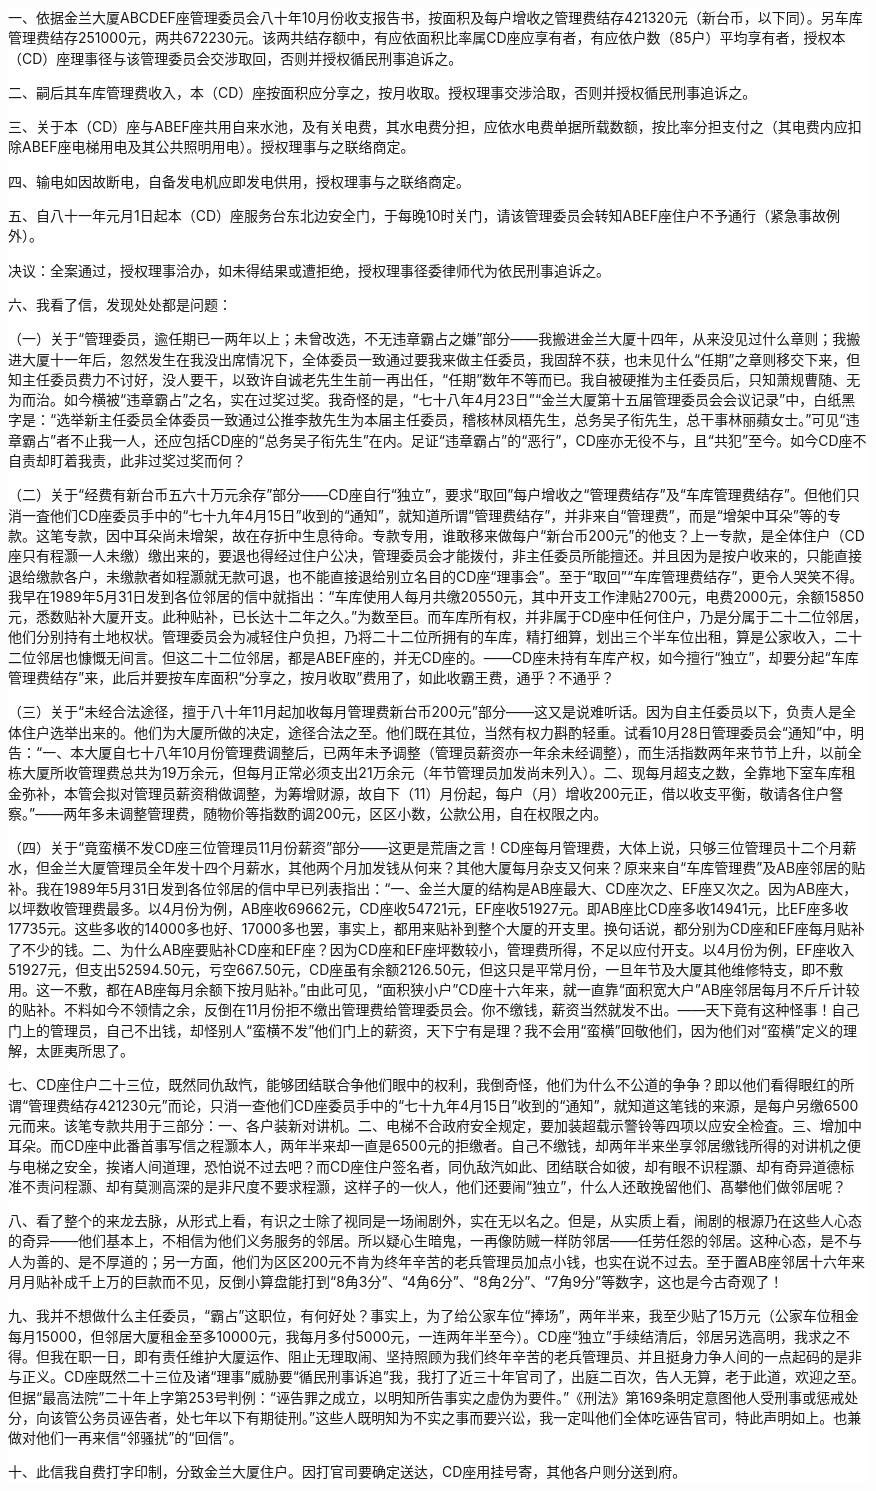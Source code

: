 一、依据金兰大厦ABCDEF座管理委员会八十年10月份收支报告书，按面积及每户增收之管理费结存421320元（新台币，以下同）。另车库管理费结存251000元，两共672230元。该两共结存额中，有应依面积比率属CD座应享有者，有应依户数（85户）平均享有者，授权本（CD）座理事径与该管理委员会交涉取回，否则并授权循民刑事追诉之。

二、嗣后其车库管理费收入，本（CD）座按面积应分享之，按月收取。授权理事交涉洽取，否则并授权循民刑事追诉之。

三、关于本（CD）座与ABEF座共用自来水池，及有关电费，其水电费分担，应依水电费单据所载数额，按比率分担支付之（其电费内应扣除ABEF座电梯用电及其公共照明用电）。授权理事与之联络商定。

四、输电如因故断电，自备发电机应即发电供用，授权理事与之联络商定。

五、自八十一年元月1日起本（CD）座服务台东北边安全门，于每晚10时关门，请该管理委员会转知ABEF座住户不予通行（紧急事故例外）。

决议：全案通过，授权理事洽办，如未得结果或遭拒绝，授权理事径委律师代为依民刑事追诉之。

六、我看了信，发现处处都是问题：

（一）关于“管理委员，逾任期已一两年以上；未曾改选，不无违章霸占之嫌”部分——我搬进金兰大厦十四年，从来没见过什么章则；我搬进大厦十一年后，忽然发生在我没出席情况下，全体委员一致通过要我来做主任委员，我固辞不获，也未见什么“任期”之章则移交下来，但知主任委员费力不讨好，没人要干，以致许自诚老先生生前一再出任，“任期”数年不等而已。我自被硬推为主任委员后，只知萧规曹随、无为而治。如今横被“违章霸占”之名，实在过奖过奖。我奇怪的是，“七十八年4月23日”“金兰大厦第十五届管理委员会会议记录”中，白纸黑字是：“选举新主任委员全体委员一致通过公推李敖先生为本届主任委员，稽核林凤梧先生，总务吴子衔先生，总干事林丽蘋女士。”可见“违章霸占”者不止我一人，还应包括CD座的“总务吴子衔先生”在内。足证“违章霸占”的“恶行”，CD座亦无役不与，且“共犯”至今。如今CD座不自责却盯着我责，此非过奖过奖而何？

（二）关于“经费有新台币五六十万元余存”部分——CD座自行“独立”，要求“取回”每户增收之“管理费结存”及“车库管理费结存”。但他们只消一査他们CD座委员手中的“七十九年4月15日”收到的“通知”，就知道所谓“管理费结存”，并非来自“管理费”，而是“增架中耳朵”等的专款。这笔专款，因中耳朵尚未增架，故在存折中生息待命。专款专用，谁敢移来做每户“新台币200元”的他支？上一专款，是全体住户（CD座只有程灏一人未缴）缴出来的，要退也得经过住户公决，管理委员会才能拨付，非主任委员所能擅还。并且因为是按户收来的，只能直接退给缴款各户，未缴款者如程灏就无款可退，也不能直接退给别立名目的CD座“理事会”。至于“取回”“车库管理费结存”，更令人哭笑不得。我早在1989年5月31日发到各位邻居的信中就指出：“车库使用人每月共缴20550元，其中开支工作津贴2700元，电费2000元，余额15850元，悉数贴补大厦开支。此种贴补，已长达十二年之久。”为数至巨。而车库所有权，并非属于CD座中任何住户，乃是分属于二十二位邻居，他们分别持有土地权状。管理委员会为减轻住户负担，乃将二十二位所拥有的车库，精打细算，划出三个半车位出租，算是公家收入，二十二位邻居也慷慨无间言。但这二十二位邻居，都是ABEF座的，并无CD座的。——CD座未持有车库产权，如今擅行“独立”，却要分起“车库管理费结存”来，此后并要按车库面积“分享之，按月收取”费用了，如此收霸王费，通乎？不通乎？

（三）关于“未经合法途径，擅于八十年11月起加收每月管理费新台币200元”部分——这又是说难听话。因为自主任委员以下，负责人是全体住户选举出来的。他们为大厦所做的决定，途径合法之至。他们既在其位，当然有权力斟酌轻重。试看10月28日管理委员会“通知”中，明告：“一、本大厦自七十八年10月份管理费调整后，已两年未予调整（管理员薪资亦一年余未经调整），而生活指数两年来节节上升，以前全栋大厦所收管理费总共为19万余元，但每月正常必须支出21万余元（年节管理员加发尚未列入）。二、现每月超支之数，全靠地下室车库租金弥补，本管会拟对管理员薪资稍做调整，为筹增财源，故自下（11）月份起，每户（月）增收200元正，借以收支平衡，敬请各住户詧察。”——两年多未调整管理费，随物价等指数酌调200元，区区小数，公款公用，自在权限之内。

（四）关于“竟蛮横不发CD座三位管理员11月份薪资”部分——这更是荒唐之言！CD座每月管理费，大体上说，只够三位管理员十二个月薪水，但金兰大厦管理员全年发十四个月薪水，其他两个月加发钱从何来？其他大厦每月杂支又何来？原来来自“车库管理费”及AB座邻居的贴补。我在1989年5月31日发到各位邻居的信中早已列表指出：“一、金兰大厦的结构是AB座最大、CD座次之、EF座又次之。因为AB座大，以坪数收管理费最多。以4月份为例，AB座收69662元，CD座收54721元，EF座收51927元。即AB座比CD座多收14941元，比EF座多收17735元。这些多收的14000多也好、17000多也罢，事实上，都用来贴补到整个大厦的开支里。换句话说，都分别为CD座和EF座每月贴补了不少的钱。二、为什么AB座要贴补CD座和EF座？因为CD座和EF座坪数较小，管理费所得，不足以应付开支。以4月份为例，EF座收入51927元，但支出52594.50元，亏空667.50元，CD座虽有余额2126.50元，但这只是平常月份，一旦年节及大厦其他维修特支，即不敷用。这一不敷，都在AB座每月余额下按月贴补。”由此可见，“面积狭小户”CD座十六年来，就一直靠“面积宽大户”AB座邻居每月不斤斤计较的贴补。不料如今不领情之余，反倒在11月份拒不缴出管理费给管理委员会。你不缴钱，薪资当然就发不出。——天下竟有这种怪事！自己门上的管理员，自己不出钱，却怪别人“蛮横不发”他们门上的薪资，天下宁有是理？我不会用“蛮横”回敬他们，因为他们对“蛮横”定义的理解，太匪夷所思了。

七、CD座住户二十三位，既然同仇敌忾，能够团结联合争他们眼中的权利，我倒奇怪，他们为什么不公道的争争？即以他们看得眼红的所谓“管理费结存421230元”而论，只消一查他们CD座委员手中的“七十九年4月15日”收到的“通知”，就知道这笔钱的来源，是每户另缴6500元而来。该笔专款共用于三部分：一、各户装新对讲机。二、电梯不合政府安全规定，要加装超载示警铃等四项以应安全检査。三、增加中耳朵。而CD座中此番首事写信之程灏本人，两年半来却一直是6500元的拒缴者。自己不缴钱，却两年半来坐享邻居缴钱所得的对讲机之便与电梯之安全，挨诸人间道理，恐怕说不过去吧？而CD座住户签名者，同仇敌汽如此、团结联合如彼，却有眼不识程灝、却有奇异道德标准不责问程灏、却有莫测高深的是非尺度不要求程灏，这样子的一伙人，他们还要闹“独立”，什么人还敢挽留他们、髙攀他们做邻居呢？

八、看了整个的来龙去脉，从形式上看，有识之士除了视同是一场闹剧外，实在无以名之。但是，从实质上看，闹剧的根源乃在这些人心态的奇异——他们基本上，不相信为他们义务服务的邻居。所以疑心生暗鬼，一再像防贼一样防邻居——任劳任怨的邻居。这种心态，是不与人为善的、是不厚道的；另一方面，他们为区区200元不肯为终年辛苦的老兵管理员加点小钱，也实在说不过去。至于置AB座邻居十六年来月月贴补成千上万的巨款而不见，反倒小算盘能打到“8角3分”、“4角6分”、“8角2分”、“7角9分”等数字，这也是今古奇观了！

九、我并不想做什么主任委员，“霸占”这职位，有何好处？事实上，为了给公家车位“捧场”，两年半来，我至少贴了15万元（公家车位租金每月15000，但邻居大厦租金至多10000元，我每月多付5000元，一连两年半至今）。CD座“独立”手续结清后，邻居另选高明，我求之不得。但我在职一日，即有责任维护大厦运作、阻止无理取闹、坚持照顾为我们终年辛苦的老兵管理员、并且挺身力争人间的一点起码的是非与正义。CD座既然二十三位及诸“理事”威胁要“循民刑事诉追”我，我打了近三十年官司了，出庭二百次，告人无算，老于此道，欢迎之至。但据“最高法院”二十年上字第253号判例：“诬告罪之成立，以明知所告事实之虚伪为要件。”《刑法》第169条明定意图他人受刑事或惩戒处分，向该管公务员诬告者，处七年以下有期徒刑。”这些人既明知为不实之事而要兴讼，我一定叫他们全体吃诬告官司，特此声明如上。也兼做对他们一再来信“邻骚扰”的“回信”。

十、此信我自费打字印制，分致金兰大厦住户。因打官司要确定送达，CD座用挂号寄，其他各户则分送到府。
